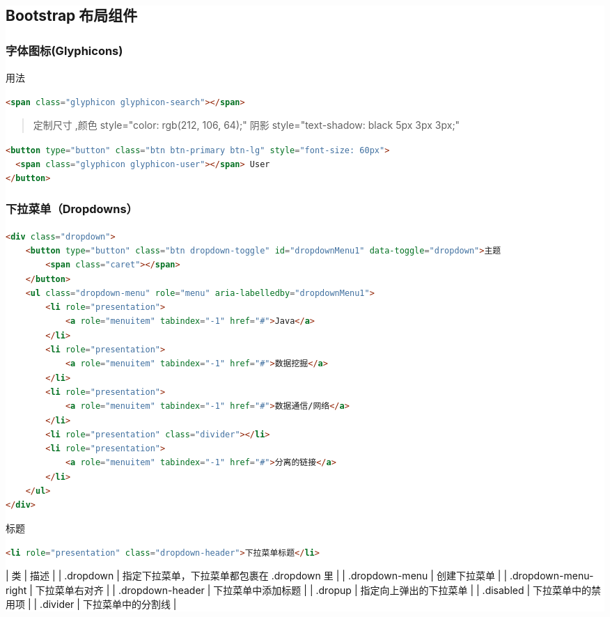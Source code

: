 ## Bootstrap 布局组件
### 字体图标(Glyphicons)
用法
```html
<span class="glyphicon glyphicon-search"></span>
```

> 定制尺寸 ,颜色   style="color: rgb(212, 106, 64);" 阴影  style="text-shadow: black 5px 3px 3px;"
``` html
<button type="button" class="btn btn-primary btn-lg" style="font-size: 60px">
  <span class="glyphicon glyphicon-user"></span> User
</button>
```

### 下拉菜单（Dropdowns）
``` html
<div class="dropdown">
    <button type="button" class="btn dropdown-toggle" id="dropdownMenu1" data-toggle="dropdown">主题
        <span class="caret"></span>
    </button>
    <ul class="dropdown-menu" role="menu" aria-labelledby="dropdownMenu1">
        <li role="presentation">
            <a role="menuitem" tabindex="-1" href="#">Java</a>
        </li>
        <li role="presentation">
            <a role="menuitem" tabindex="-1" href="#">数据挖掘</a>
        </li>
        <li role="presentation">
            <a role="menuitem" tabindex="-1" href="#">数据通信/网络</a>
        </li>
        <li role="presentation" class="divider"></li>
        <li role="presentation">
            <a role="menuitem" tabindex="-1" href="#">分离的链接</a>
        </li>
    </ul>
</div>

```

标题
``` html
<li role="presentation" class="dropdown-header">下拉菜单标题</li>
```

| 类                   | 描述                                        |
| .dropdown            | 指定下拉菜单，下拉菜单都包裹在 .dropdown 里 |
| .dropdown-menu       | 创建下拉菜单                                |
| .dropdown-menu-right | 下拉菜单右对齐                              |
| .dropdown-header     | 下拉菜单中添加标题                          |
| .dropup              | 指定向上弹出的下拉菜单                      |
| .disabled            | 下拉菜单中的禁用项                          |
| .divider             | 下拉菜单中的分割线                          |
